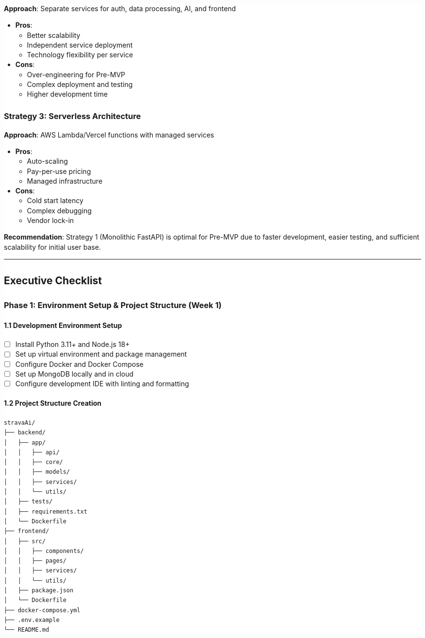 **Approach**: Separate services for auth, data processing, AI, and frontend
- **Pros**: 
  - Better scalability
  - Independent service deployment
  - Technology flexibility per service
- **Cons**: 
  - Over-engineering for Pre-MVP
  - Complex deployment and testing
  - Higher development time

### Strategy 3: Serverless Architecture

**Approach**: AWS Lambda/Vercel functions with managed services
- **Pros**: 
  - Auto-scaling
  - Pay-per-use pricing
  - Managed infrastructure
- **Cons**: 
  - Cold start latency
  - Complex debugging
  - Vendor lock-in

**Recommendation**: Strategy 1 (Monolithic FastAPI) is optimal for Pre-MVP due to faster development, easier testing, and sufficient scalability for initial user base.

---

## Executive Checklist

### Phase 1: Environment Setup & Project Structure (Week 1)

#### 1.1 Development Environment Setup
- [ ] Install Python 3.11+ and Node.js 18+
- [ ] Set up virtual environment and package management
- [ ] Configure Docker and Docker Compose
- [ ] Set up MongoDB locally and in cloud
- [ ] Configure development IDE with linting and formatting

#### 1.2 Project Structure Creation
```
stravaAi/
├── backend/
│   ├── app/
│   │   ├── api/
│   │   ├── core/
│   │   ├── models/
│   │   ├── services/
│   │   └── utils/
│   ├── tests/
│   ├── requirements.txt
│   └── Dockerfile
├── frontend/
│   ├── src/
│   │   ├── components/
│   │   ├── pages/
│   │   ├── services/
│   │   └── utils/
│   ├── package.json
│   └── Dockerfile
├── docker-compose.yml
├── .env.example
└── README.md
```
